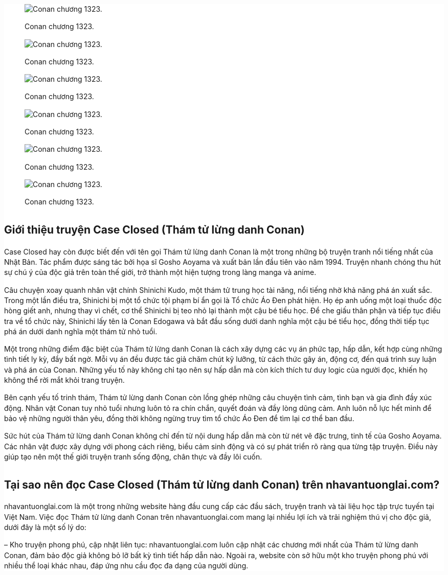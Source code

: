 <figure><img src="https://data.nhavantuonglai.com/image/manga/gosho-aoyama-case-closed-1323-13.jpg" alt="Conan chương 1323." title="Conan chương 1323." height=100% width=100%><figcaption></p>Conan chương 1323.</p></figcaption></figure>

<figure><img src="https://data.nhavantuonglai.com/image/manga/gosho-aoyama-case-closed-1323-14.jpg" alt="Conan chương 1323." title="Conan chương 1323." height=100% width=100%><figcaption></p>Conan chương 1323.</p></figcaption></figure>

<figure><img src="https://data.nhavantuonglai.com/image/manga/gosho-aoyama-case-closed-1323-15.jpg" alt="Conan chương 1323." title="Conan chương 1323." height=100% width=100%><figcaption></p>Conan chương 1323.</p></figcaption></figure>

<figure><img src="https://data.nhavantuonglai.com/image/manga/gosho-aoyama-case-closed-1323-16.jpg" alt="Conan chương 1323." title="Conan chương 1323." height=100% width=100%><figcaption></p>Conan chương 1323.</p></figcaption></figure>

<figure><img src="https://data.nhavantuonglai.com/image/manga/gosho-aoyama-case-closed-1323-17.jpg" alt="Conan chương 1323." title="Conan chương 1323." height=100% width=100%><figcaption></p>Conan chương 1323.</p></figcaption></figure>

<figure><img src="https://data.nhavantuonglai.com/image/manga/gosho-aoyama-case-closed-1323-18.jpg" alt="Conan chương 1323." title="Conan chương 1323." height=100% width=100%><figcaption></p>Conan chương 1323.</p></figcaption></figure>

## Giới thiệu truyện Case Closed (Thám tử lừng danh Conan)

Case Closed hay còn được biết đến với tên gọi Thám tử lừng danh Conan là một trong những bộ truyện tranh nổi tiếng nhất của Nhật Bản. Tác phẩm được sáng tác bởi họa sĩ Gosho Aoyama và xuất bản lần đầu tiên vào năm 1994. Truyện nhanh chóng thu hút sự chú ý của độc giả trên toàn thế giới, trở thành một hiện tượng trong làng manga và anime.

Câu chuyện xoay quanh nhân vật chính Shinichi Kudo, một thám tử trung học tài năng, nổi tiếng nhờ khả năng phá án xuất sắc. Trong một lần điều tra, Shinichi bị một tổ chức tội phạm bí ẩn gọi là Tổ chức Áo Đen phát hiện. Họ ép anh uống một loại thuốc độc hòng giết anh, nhưng thay vì chết, cơ thể Shinichi bị teo nhỏ lại thành một cậu bé tiểu học. Để che giấu thân phận và tiếp tục điều tra về tổ chức này, Shinichi lấy tên là Conan Edogawa và bắt đầu sống dưới danh nghĩa một cậu bé tiểu học, đồng thời tiếp tục phá án dưới danh nghĩa một thám tử nhỏ tuổi.

Một trong những điểm đặc biệt của Thám tử lừng danh Conan là cách xây dựng các vụ án phức tạp, hấp dẫn, kết hợp cùng những tình tiết ly kỳ, đầy bất ngờ. Mỗi vụ án đều được tác giả chăm chút kỹ lưỡng, từ cách thức gây án, động cơ, đến quá trình suy luận và phá án của Conan. Những yếu tố này không chỉ tạo nên sự hấp dẫn mà còn kích thích tư duy logic của người đọc, khiến họ không thể rời mắt khỏi trang truyện.

Bên cạnh yếu tố trinh thám, Thám tử lừng danh Conan còn lồng ghép những câu chuyện tình cảm, tình bạn và gia đình đầy xúc động. Nhân vật Conan tuy nhỏ tuổi nhưng luôn tỏ ra chín chắn, quyết đoán và đầy lòng dũng cảm. Anh luôn nỗ lực hết mình để bảo vệ những người thân yêu, đồng thời không ngừng truy tìm tổ chức Áo Đen để tìm lại cơ thể ban đầu.

Sức hút của Thám tử lừng danh Conan không chỉ đến từ nội dung hấp dẫn mà còn từ nét vẽ đặc trưng, tinh tế của Gosho Aoyama. Các nhân vật được xây dựng với phong cách riêng, biểu cảm sinh động và có sự phát triển rõ ràng qua từng tập truyện. Điều này giúp tạo nên một thế giới truyện tranh sống động, chân thực và đầy lôi cuốn.

## Tại sao nên đọc Case Closed (Thám tử lừng danh Conan) trên nhavantuonglai.com?

nhavantuonglai.com là một trong những website hàng đầu cung cấp các đầu sách, truyện tranh và tài liệu học tập trực tuyến tại Việt Nam. Việc đọc Thám tử lừng danh Conan trên nhavantuonglai.com mang lại nhiều lợi ích và trải nghiệm thú vị cho độc giả, dưới đây là một số lý do:

– Kho truyện phong phú, cập nhật liên tục: nhavantuonglai.com luôn cập nhật các chương mới nhất của Thám tử lừng danh Conan, đảm bảo độc giả không bỏ lỡ bất kỳ tình tiết hấp dẫn nào. Ngoài ra, website còn sở hữu một kho truyện phong phú với nhiều thể loại khác nhau, đáp ứng nhu cầu đọc đa dạng của người dùng.
